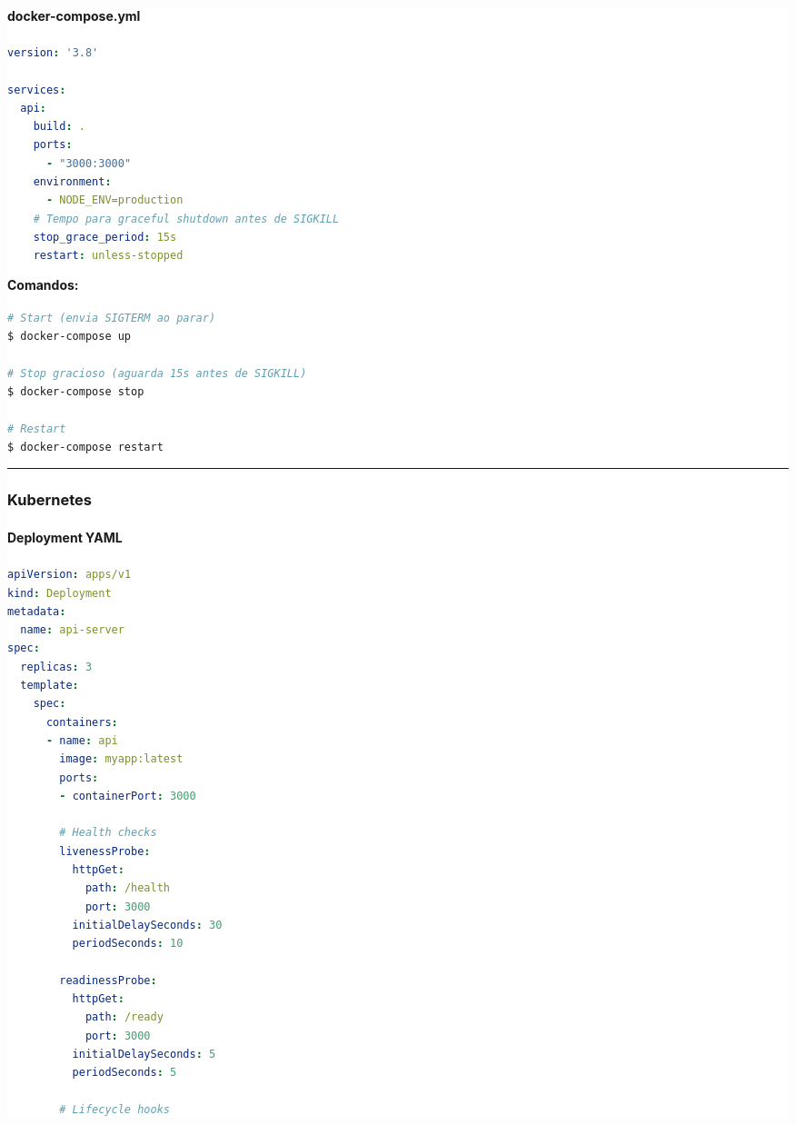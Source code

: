 #### docker-compose.yml

```yaml
version: '3.8'

services:
  api:
    build: .
    ports:
      - "3000:3000"
    environment:
      - NODE_ENV=production
    # Tempo para graceful shutdown antes de SIGKILL
    stop_grace_period: 15s
    restart: unless-stopped
```

**Comandos:**
```bash
# Start (envia SIGTERM ao parar)
$ docker-compose up

# Stop gracioso (aguarda 15s antes de SIGKILL)
$ docker-compose stop

# Restart
$ docker-compose restart
```

---

### Kubernetes

#### Deployment YAML

```yaml
apiVersion: apps/v1
kind: Deployment
metadata:
  name: api-server
spec:
  replicas: 3
  template:
    spec:
      containers:
      - name: api
        image: myapp:latest
        ports:
        - containerPort: 3000

        # Health checks
        livenessProbe:
          httpGet:
            path: /health
            port: 3000
          initialDelaySeconds: 30
          periodSeconds: 10

        readinessProbe:
          httpGet:
            path: /ready
            port: 3000
          initialDelaySeconds: 5
          periodSeconds: 5

        # Lifecycle hooks
```